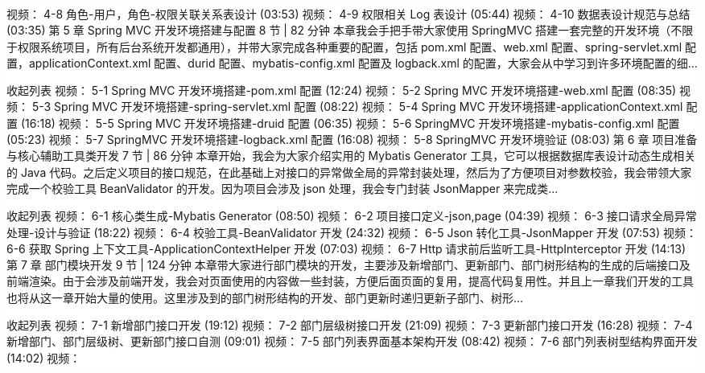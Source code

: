 视频：
4-8 角色-用户，角色-权限关联关系表设计 (03:53)
视频：
4-9 权限相关 Log 表设计 (05:44)
视频：
4-10 数据表设计规范与总结 (03:35)
第 5 章 Spring MVC 开发环境搭建与配置 8 节 | 82 分钟
本章我会手把手带大家使用 SpringMVC 搭建一套完整的开发环境（不限于权限系统项目，所有后台系统开发都通用），并带大家完成各种重要的配置，包括 pom.xml 配置、web.xml 配置、spring-servlet.xml 配置，applicationContext.xml 配置、durid 配置、mybatis-config.xml 配置及 logback.xml 的配置，大家会从中学习到许多环境配置的细...

收起列表
视频：
5-1 Spring MVC 开发环境搭建-pom.xml 配置 (12:24)
视频：
5-2 Spring MVC 开发环境搭建-web.xml 配置 (08:35)
视频：
5-3 Spring MVC 开发环境搭建-spring-servlet.xml 配置 (08:22)
视频：
5-4 Spring MVC 开发环境搭建-applicationContext.xml 配置 (16:18)
视频：
5-5 Spring MVC 开发环境搭建-druid 配置 (06:35)
视频：
5-6 SpringMVC 开发环境搭建-mybatis-config.xml 配置 (05:23)
视频：
5-7 SpringMVC 开发环境搭建-logback.xml 配置 (16:08)
视频：
5-8 SpringMVC 开发环境验证 (08:03)
第 6 章 项目准备与核心辅助工具类开发 7 节 | 86 分钟
本章开始，我会为大家介绍实用的 Mybatis Generator 工具，它可以根据数据库表设计动态生成相关的 Java 代码。之后定义项目的接口规范，在此基础上对接口的异常做全局的异常封装处理，然后为了方便项目对参数校验，我会带领大家完成一个校验工具 BeanValidator 的开发。因为项目会涉及 json 处理，我会专门封装 JsonMapper 来完成类...

收起列表
视频：
6-1 核心类生成-Mybatis Generator (08:50)
视频：
6-2 项目接口定义-json,page (04:39)
视频：
6-3 接口请求全局异常处理-设计与验证 (18:22)
视频：
6-4 校验工具-BeanValidator 开发 (24:32)
视频：
6-5 Json 转化工具-JsonMapper 开发 (07:53)
视频：
6-6 获取 Spring 上下文工具-ApplicationContextHelper 开发 (07:03)
视频：
6-7 Http 请求前后监听工具-HttpInterceptor 开发 (14:13)
第 7 章 部门模块开发 9 节 | 124 分钟
本章带大家进行部门模块的开发，主要涉及新增部门、更新部门、部门树形结构的生成的后端接口及前端渲染。由于会涉及前端开发，我会对页面使用的内容做一些封装，方便后面页面的复用，提高代码复用性。并且上一章我们开发的工具也将从这一章开始大量的使用。这里涉及到的部门树形结构的开发、部门更新时递归更新子部门、树形...

收起列表
视频：
7-1 新增部门接口开发 (19:12)
视频：
7-2 部门层级树接口开发 (21:09)
视频：
7-3 更新部门接口开发 (16:28)
视频：
7-4 新增部门、部门层级树、更新部门接口自测 (09:01)
视频：
7-5 部门列表界面基本架构开发 (08:42)
视频：
7-6 部门列表树型结构界面开发 (14:02)
视频：